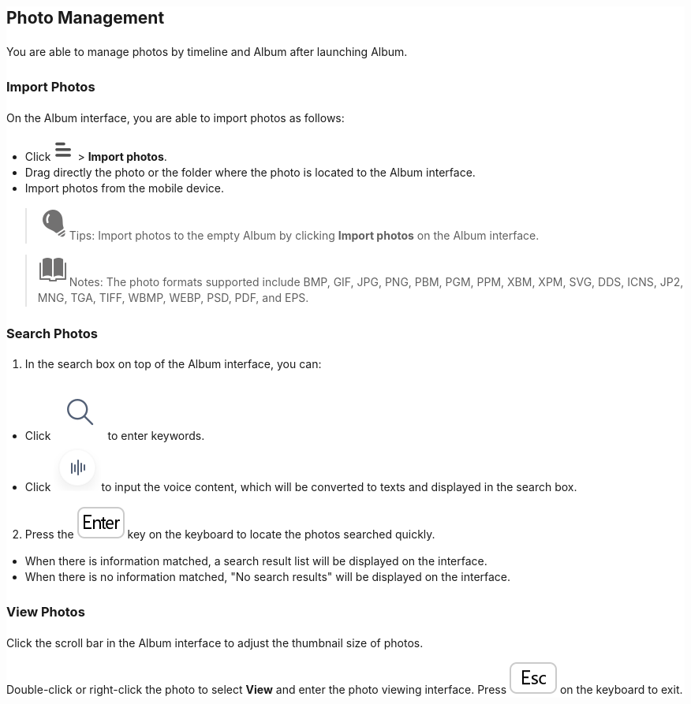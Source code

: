 ## Photo Management

You are able to manage photos by timeline and Album after launching Album.

### Import Photos

On the Album interface, you are able to import photos as follows:
- Click![icon_menu](icon/icon_menu.svg) >  **Import photos**.
- Drag directly the photo or the folder where the photo is located to the Album interface.
- Import photos from the mobile device.

> ![tips](icon/tips.svg)Tips: Import photos to the empty Album by clicking **Import photos** on the Album interface.

> ![notes](icon/notes.svg)Notes: The photo formats supported include BMP, GIF, JPG, PNG, PBM, PGM, PPM, XBM, XPM, SVG, DDS, ICNS, JP2, MNG, TGA, TIFF, WBMP, WEBP, PSD, PDF, and EPS.

### Search Photos 

1.  In the search box on top of the Album interface, you can:
   - Click![search](icon/search.svg)to enter keywords.
   - Click ![button_voice](icon/button_voice.svg)to input the voice content, which will be converted to texts and displayed in the search box.

2.  Press the ![enter](icon/Enter.svg) key on the keyboard to locate the photos searched quickly.
   - When there is information matched, a search result list will be displayed on the interface.
   - When there is no information matched, "No search results" will be displayed on the interface.


### View Photos

Click the scroll bar in the Album interface to adjust the thumbnail size of photos.

Double-click or right-click the photo to select **View** and enter the photo viewing interface. Press ![Esc](icon/Esc.svg) on the keyboard to exit.
